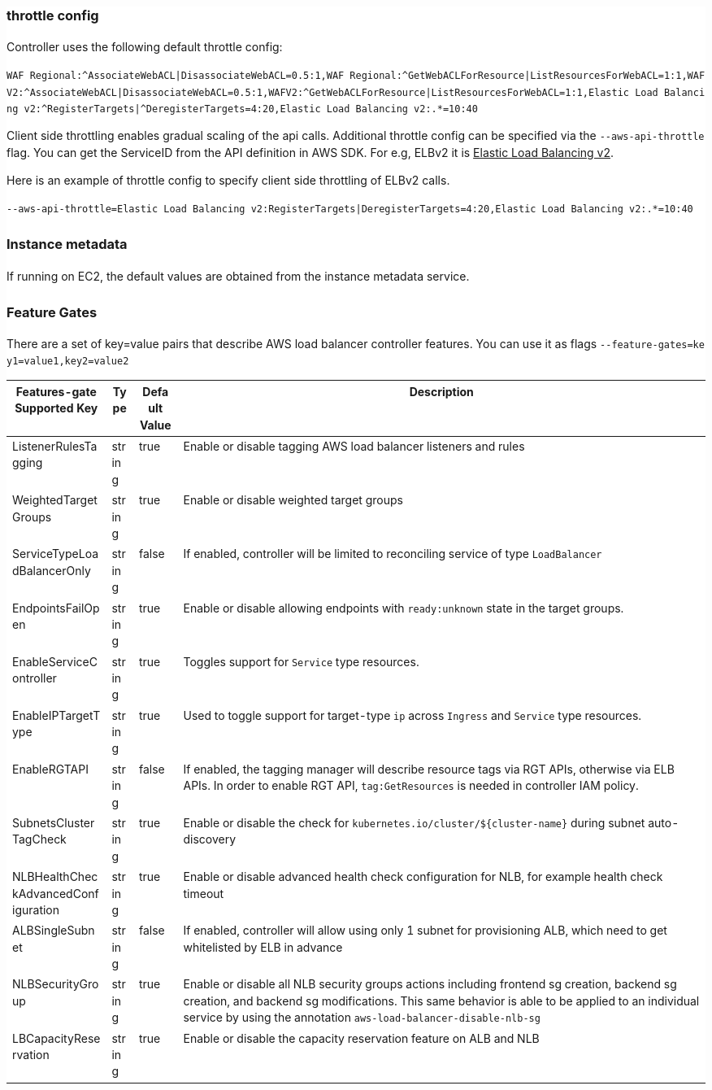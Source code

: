 ### throttle config

Controller uses the following default throttle config:

```
WAF Regional:^AssociateWebACL|DisassociateWebACL=0.5:1,WAF Regional:^GetWebACLForResource|ListResourcesForWebACL=1:1,WAFV2:^AssociateWebACL|DisassociateWebACL=0.5:1,WAFV2:^GetWebACLForResource|ListResourcesForWebACL=1:1,Elastic Load Balancing v2:^RegisterTargets|^DeregisterTargets=4:20,Elastic Load Balancing v2:.*=10:40
```
Client side throttling enables gradual scaling of the api calls. Additional throttle config can be specified via the `--aws-api-throttle` flag. You can get the ServiceID from the API definition in AWS SDK. For e.g, ELBv2 it is [Elastic Load Balancing v2](https://github.com/aws/aws-sdk-go/blob/main/models/apis/elasticloadbalancingv2/2015-12-01/api-2.json#L9).

Here is an example of throttle config to specify client side throttling of ELBv2 calls.

```
--aws-api-throttle=Elastic Load Balancing v2:RegisterTargets|DeregisterTargets=4:20,Elastic Load Balancing v2:.*=10:40
```

### Instance metadata
If running on EC2, the default values are obtained from the instance metadata service.


### Feature Gates
There are a set of key=value pairs that describe AWS load balancer controller features. You can use it as flags `--feature-gates=key1=value1,key2=value2`

|Features-gate Supported Key            | Type                            | Default Value | Description                                                                                                                                                                                                                     |
|---------------------------------------|---------------------------------|--------------|---------------------------------------------------------------------------------------------------------------------------------------------------------------------------------------------------------------------------------|
| ListenerRulesTagging                  | string                          | true         | Enable or disable tagging AWS load balancer listeners and rules                                                                                                                                                                 |
| WeightedTargetGroups                  | string                          | true         | Enable or disable weighted target groups                                                                                                                                                                                        |
| ServiceTypeLoadBalancerOnly           | string                          | false        | If enabled, controller will be limited to reconciling service of type `LoadBalancer`                                                                                                                                            |
| EndpointsFailOpen                     | string                          | true         | Enable or disable allowing endpoints with `ready:unknown` state in the target groups.                                                                                                                                           |
| EnableServiceController               | string                          | true         | Toggles support for `Service` type resources.                                                                                                                                                                                   |
| EnableIPTargetType                    | string                          | true         | Used to toggle support for target-type `ip` across `Ingress` and `Service` type resources.                                                                                                                                      |
| EnableRGTAPI                       | string                          | false        | If enabled, the tagging manager will describe resource tags via RGT APIs, otherwise via ELB APIs. In order to enable RGT API, `tag:GetResources` is needed in controller IAM policy.                                            |
| SubnetsClusterTagCheck                | string                          | true         | Enable or disable the check for `kubernetes.io/cluster/${cluster-name}` during subnet auto-discovery                                                                                                                            |
| NLBHealthCheckAdvancedConfiguration   | string                          | true         | Enable or disable advanced health check configuration for NLB, for example health check timeout                                                                                                                                 |
| ALBSingleSubnet                       | string                          | false        | If enabled, controller will allow using only 1 subnet for provisioning ALB, which need to get whitelisted by ELB in advance                                                                                                     |
| NLBSecurityGroup                      | string                          | true         | Enable or disable all NLB security groups actions including frontend sg creation, backend sg creation, and backend sg modifications. This same behavior is able to be applied to an individual service by using the annotation `aws-load-balancer-disable-nlb-sg` |
| LBCapacityReservation                 | string                          | true         | Enable or disable the capacity reservation feature on ALB and NLB                                                                                                                                                               |